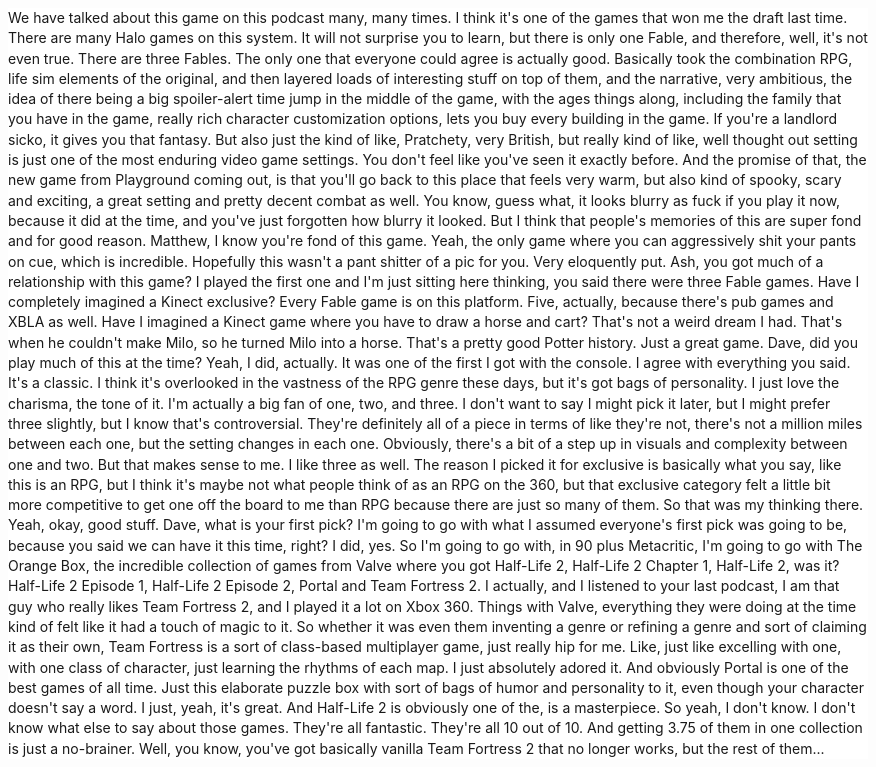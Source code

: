 We have talked about this game on this podcast many, many times. I think it's one of the games that won me the draft last time. There are many Halo games on this system.
It will not surprise you to learn, but there is only one Fable, and therefore, well, it's not even true. There are three Fables. The only one that everyone could agree is actually good.
Basically took the combination RPG, life sim elements of the original, and then layered loads of interesting stuff on top of them, and the narrative, very ambitious, the idea of there being a big spoiler-alert time jump in the middle of the game, with the ages things along, including the family that you have in the game, really rich character customization options, lets you buy every building in the game. If you're a landlord sicko, it gives you that fantasy. But also just the kind of like, Pratchety, very British, but really kind of like, well thought out setting is just one of the most enduring video game settings.
You don't feel like you've seen it exactly before. And the promise of that, the new game from Playground coming out, is that you'll go back to this place that feels very warm, but also kind of spooky, scary and exciting, a great setting and pretty decent combat as well. You know, guess what, it looks blurry as fuck if you play it now, because it did at the time, and you've just forgotten how blurry it looked.
But I think that people's memories of this are super fond and for good reason. Matthew, I know you're fond of this game.
Yeah, the only game where you can aggressively shit your pants on cue, which is incredible. Hopefully this wasn't a pant shitter of a pic for you.
Very eloquently put. Ash, you got much of a relationship with this game?
I played the first one and I'm just sitting here thinking, you said there were three Fable games. Have I completely imagined a Kinect exclusive?
Every Fable game is on this platform. Five, actually, because there's pub games and XBLA as well.
Have I imagined a Kinect game where you have to draw a horse and cart? That's not a weird dream I had.
That's when he couldn't make Milo, so he turned Milo into a horse.
That's a pretty good Potter history. Just a great game. Dave, did you play much of this at the time?
Yeah, I did, actually. It was one of the first I got with the console. I agree with everything you said.
It's a classic. I think it's overlooked in the vastness of the RPG genre these days, but it's got bags of personality. I just love the charisma, the tone of it.
I'm actually a big fan of one, two, and three. I don't want to say I might pick it later, but I might prefer three slightly, but I know that's controversial.
They're definitely all of a piece in terms of like they're not, there's not a million miles between each one, but the setting changes in each one. Obviously, there's a bit of a step up in visuals and complexity between one and two. But that makes sense to me.
I like three as well. The reason I picked it for exclusive is basically what you say, like this is an RPG, but I think it's maybe not what people think of as an RPG on the 360, but that exclusive category felt a little bit more competitive to get one off the board to me than RPG because there are just so many of them. So that was my thinking there.
Yeah, okay, good stuff. Dave, what is your first pick?
I'm going to go with what I assumed everyone's first pick was going to be, because you said we can have it this time, right?
I did, yes.
So I'm going to go with, in 90 plus Metacritic, I'm going to go with The Orange Box, the incredible collection of games from Valve where you got Half-Life 2, Half-Life 2 Chapter 1, Half-Life 2, was it? Half-Life 2 Episode 1, Half-Life 2 Episode 2, Portal and Team Fortress 2. I actually, and I listened to your last podcast, I am that guy who really likes Team Fortress 2, and I played it a lot on Xbox 360.
Things with Valve, everything they were doing at the time kind of felt like it had a touch of magic to it. So whether it was even them inventing a genre or refining a genre and sort of claiming it as their own, Team Fortress is a sort of class-based multiplayer game, just really hip for me. Like, just like excelling with one, with one class of character, just learning the rhythms of each map.
I just absolutely adored it. And obviously Portal is one of the best games of all time. Just this elaborate puzzle box with sort of bags of humor and personality to it, even though your character doesn't say a word.
I just, yeah, it's great. And Half-Life 2 is obviously one of the, is a masterpiece. So yeah, I don't know.
I don't know what else to say about those games. They're all fantastic. They're all 10 out of 10.
And getting 3.75 of them in one collection is just a no-brainer.
Well, you know, you've got basically vanilla Team Fortress 2 that no longer works, but the rest of them...